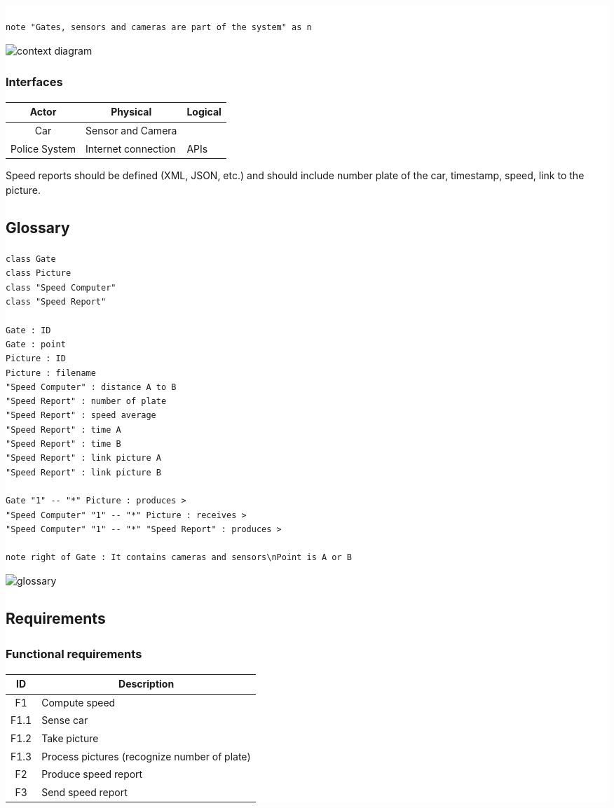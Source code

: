 ```plantuml

note "Gates, sensors and cameras are part of the system" as n
```
![context diagram](pictures/context_diagram.png)

### Interfaces
| Actor | Physical | Logical |
|:-----:| -------- | ------- |
| Car | Sensor and Camera | |
| Police System | Internet connection | APIs |

Speed reports should be defined (XML, JSON, etc.) and should include number plate of the car, timestamp, speed, link to the picture.


## Glossary
```plantuml
class Gate
class Picture
class "Speed Computer"
class "Speed Report"

Gate : ID
Gate : point
Picture : ID
Picture : filename
"Speed Computer" : distance A to B
"Speed Report" : number of plate
"Speed Report" : speed average
"Speed Report" : time A
"Speed Report" : time B
"Speed Report" : link picture A
"Speed Report" : link picture B

Gate "1" -- "*" Picture : produces >
"Speed Computer" "1" -- "*" Picture : receives >
"Speed Computer" "1" -- "*" "Speed Report" : produces >

note right of Gate : It contains cameras and sensors\nPoint is A or B
```
![glossary](pictures/glossary.png)


## Requirements
### Functional requirements
| ID | Description |
|:--:| ----------- |
| F1 | Compute speed |
| F1.1 | Sense car |
| F1.2 | Take picture |
| F1.3 | Process pictures (recognize number of plate) |
| F2 | Produce speed report |
| F3 | Send speed report |
